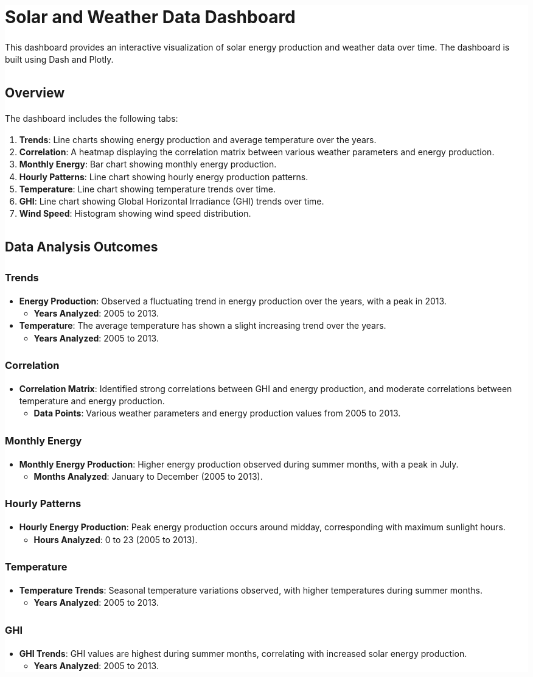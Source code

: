 # Solar and Weather Data Dashboard
This dashboard provides an interactive visualization of solar energy production and weather data over time. The dashboard is built using Dash and Plotly.

## Overview
The dashboard includes the following tabs:
1. **Trends**: Line charts showing energy production and average temperature over the years.
2. **Correlation**: A heatmap displaying the correlation matrix between various weather parameters and energy production.
3. **Monthly Energy**: Bar chart showing monthly energy production.
4. **Hourly Patterns**: Line chart showing hourly energy production patterns.
5. **Temperature**: Line chart showing temperature trends over time.
6. **GHI**: Line chart showing Global Horizontal Irradiance (GHI) trends over time.
7. **Wind Speed**: Histogram showing wind speed distribution.

## Data Analysis Outcomes

### Trends
- **Energy Production**: Observed a fluctuating trend in energy production over the years, with a peak in 2013.
  - **Years Analyzed**: 2005 to 2013.
- **Temperature**: The average temperature has shown a slight increasing trend over the years.
  - **Years Analyzed**: 2005 to 2013.

### Correlation
- **Correlation Matrix**: Identified strong correlations between GHI and energy production, and moderate correlations between temperature and energy production.
  - **Data Points**: Various weather parameters and energy production values from 2005 to 2013.

### Monthly Energy
- **Monthly Energy Production**: Higher energy production observed during summer months, with a peak in July.
  - **Months Analyzed**: January to December (2005 to 2013).

### Hourly Patterns
- **Hourly Energy Production**: Peak energy production occurs around midday, corresponding with maximum sunlight hours.
  - **Hours Analyzed**: 0 to 23 (2005 to 2013).

### Temperature
- **Temperature Trends**: Seasonal temperature variations observed, with higher temperatures during summer months.
  - **Years Analyzed**: 2005 to 2013.

### GHI
- **GHI Trends**: GHI values are highest during summer months, correlating with increased solar energy production.
  - **Years Analyzed**: 2005 to 2013.
